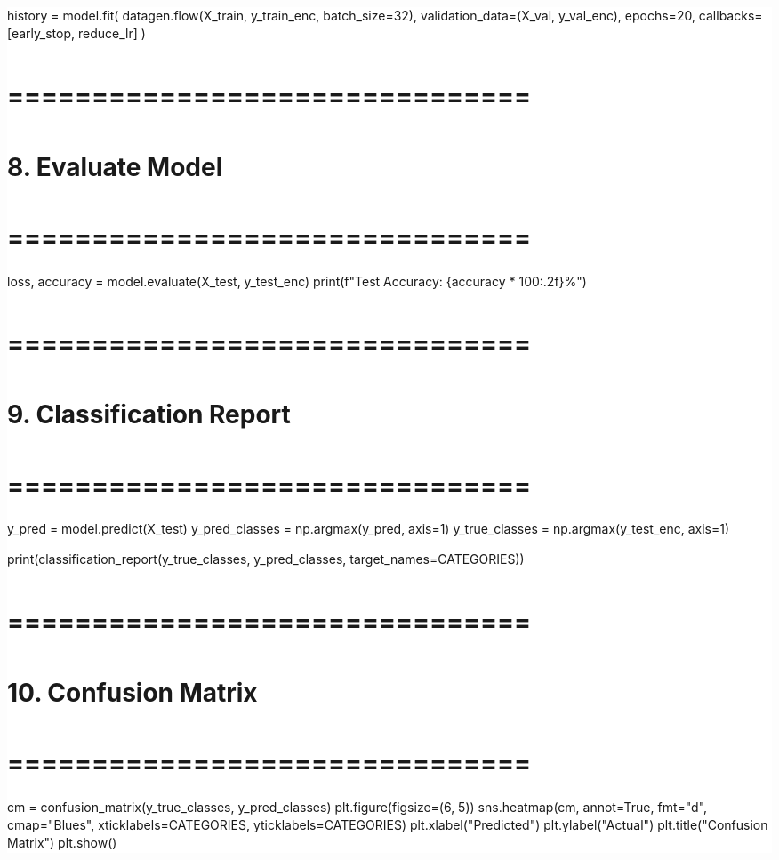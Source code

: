 history = model.fit(
    datagen.flow(X_train, y_train_enc, batch_size=32),
    validation_data=(X_val, y_val_enc),
    epochs=20,
    callbacks=[early_stop, reduce_lr]
)

# ===============================
# 8. Evaluate Model
# ===============================
loss, accuracy = model.evaluate(X_test, y_test_enc)
print(f"Test Accuracy: {accuracy * 100:.2f}%")

# ===============================
# 9. Classification Report
# ===============================
y_pred = model.predict(X_test)
y_pred_classes = np.argmax(y_pred, axis=1)
y_true_classes = np.argmax(y_test_enc, axis=1)

print(classification_report(y_true_classes, y_pred_classes, target_names=CATEGORIES))

# ===============================
# 10. Confusion Matrix
# ===============================
cm = confusion_matrix(y_true_classes, y_pred_classes)
plt.figure(figsize=(6, 5))
sns.heatmap(cm, annot=True, fmt="d", cmap="Blues", xticklabels=CATEGORIES, yticklabels=CATEGORIES)
plt.xlabel("Predicted")
plt.ylabel("Actual")
plt.title("Confusion Matrix")
plt.show()

